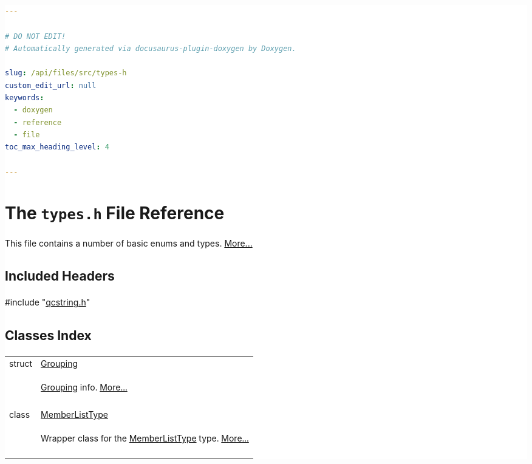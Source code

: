 ```yaml
---

# DO NOT EDIT!
# Automatically generated via docusaurus-plugin-doxygen by Doxygen.

slug: /api/files/src/types-h
custom_edit_url: null
keywords:
  - doxygen
  - reference
  - file
toc_max_heading_level: 4

---
```


<div class="doxyPage">

# The `types.h` File Reference

<p>This file contains a number of basic enums and types. <a href="#details">More...</a></p>

## Included Headers

<div class="doxyIncludesList">#include "<a href="/web-doxygen/docs/api/files/src/qcstring-h">qcstring.h</a>"
</div>

## Classes Index

<table class="doxyMembersIndex">

<tr class="doxyMemberIndexItem">
<td class="doxyMemberIndexItemType" align="left" valign="top">struct</td>
<td class="doxyMemberIndexItemName" align="left" valign="top"><a href="/web-doxygen/docs/api/structs/grouping">Grouping</a></td>
</tr>
<tr class="doxyMemberIndexDescription">
<td class="doxyMemberIndexDescriptionLeft"></td>
<td class="doxyMemberIndexDescriptionRight">
<p><a href="/web-doxygen/docs/api/structs/grouping">Grouping</a> info. <a href="/web-doxygen/docs/api/structs/grouping/#details">More...</a></p>
</td>
</tr>
<tr class="doxyMemberIndexSeparator">
<td class="doxyMemberIndexSeparator" colspan="2"></td>
</tr>

<tr class="doxyMemberIndexItem">
<td class="doxyMemberIndexItemType" align="left" valign="top">class</td>
<td class="doxyMemberIndexItemName" align="left" valign="top"><a href="/web-doxygen/docs/api/classes/memberlisttype">MemberListType</a></td>
</tr>
<tr class="doxyMemberIndexDescription">
<td class="doxyMemberIndexDescriptionLeft"></td>
<td class="doxyMemberIndexDescriptionRight">
<p>Wrapper class for the <a href="/web-doxygen/docs/api/classes/memberlisttype">MemberListType</a> type. <a href="/web-doxygen/docs/api/classes/memberlisttype/#details">More...</a></p>
</td>
</tr>
<tr class="doxyMemberIndexSeparator">
<td class="doxyMemberIndexSeparator" colspan="2"></td>
</tr>
